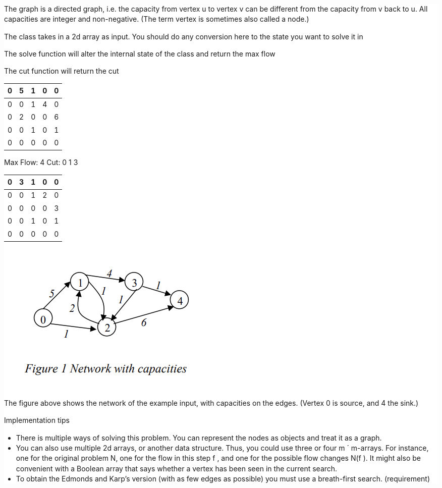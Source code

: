 The graph is a directed graph, i.e. the capacity from vertex u to vertex v can be
different from the capacity from v back to u. All capacities are integer and non-negative. 
(The term vertex is sometimes also called a node.)

The class takes in a 2d array as input. You should do any conversion here to the state you want to solve it in

The solve function will alter the internal state of the class and return the max flow

The cut function will return the cut
  
| 0 | 5 | 1 | 0 | 0 |
|---|---|---|---|---|
| 0 | 0 | 1 | 4 | 0 |
| 0 | 2 | 0 | 0 | 6 |
| 0 | 0 | 1 | 0 | 1 |
| 0 | 0 | 0 | 0 | 0 |

  Max Flow: 4
  Cut: 0 1 3

| 0 | 3 | 1 | 0 | 0 |
|---|---|---|---|---|
| 0 | 0 | 1 | 2 | 0 |
| 0 | 0 | 0 | 0 | 3 |
| 0 | 0 | 1 | 0 | 1 |
| 0 | 0 | 0 | 0 | 0 |

![flow](./images/flow.png)

The figure above shows the network of the example input, with capacities on the edges.
(Vertex 0 is source, and 4 the sink.)

Implementation tips

- There is multiple ways of solving this problem. You can represent the nodes as
objects and treat it as a graph.
- You can also use multiple 2d arrays, or another data
structure. Thus, you could use three or four m ´ m-arrays. For instance, one for the
original problem N, one for the flow in this step f , and one for the possible flow
changes N(f ). It might also be convenient with a Boolean array that says whether a
vertex has been seen in the current search. 
- To obtain the Edmonds and Karp’s version
(with as few edges as possible) you must use a breath-first search. (requirement)
